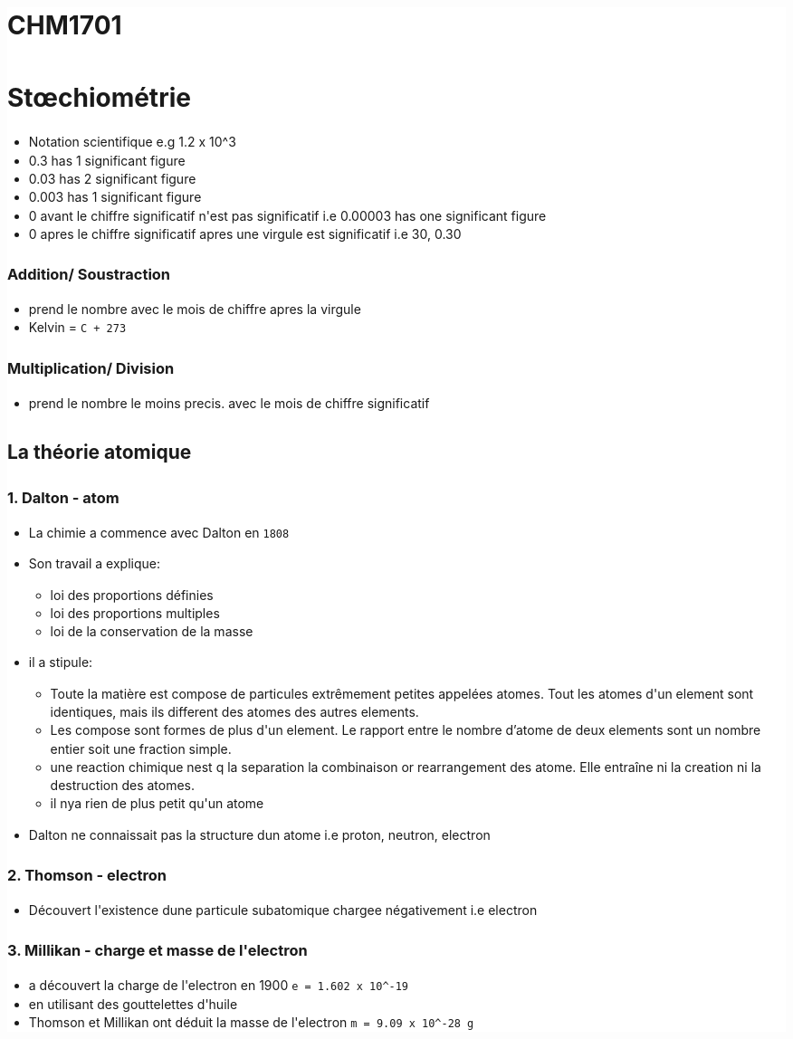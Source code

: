 # CHM1701

# Stœchiométrie

- Notation scientifique e.g 1.2 x 10^3
- 0.3 has 1 significant figure
- 0.03 has 2 significant figure
- 0.003 has 1 significant figure
- 0 avant le chiffre significatif n'est pas significatif i.e 0.00003 has one significant figure
- 0 apres le chiffre significatif apres une virgule est significatif i.e 30, 0.30

### Addition/ Soustraction

- prend le nombre avec le mois de chiffre apres la virgule
- Kelvin = `C + 273`

### Multiplication/ Division

- prend le nombre le moins precis. avec le mois de chiffre significatif

## La théorie atomique

### 1. Dalton - atom

- La chimie a commence avec Dalton en `1808`
- Son travail a explique:

  - loi des proportions définies
  - loi des proportions multiples
  - loi de la conservation de la masse

- il a stipule:
  - Toute la matière est compose de particules extrêmement petites appelées atomes. Tout les atomes d'un element sont identiques, mais ils different des atomes des autres elements.
  - Les compose sont formes de plus d'un element. Le rapport entre le nombre d’atome de deux elements sont un nombre entier soit une fraction simple.
  - une reaction chimique nest q la separation la combinaison or rearrangement des atome. Elle entraîne ni la creation ni la destruction des atomes.
  - il nya rien de plus petit qu'un atome
- Dalton ne connaissait pas la structure dun atome i.e proton, neutron, electron

### 2. Thomson - electron

- Découvert l'existence dune particule subatomique chargee négativement i.e electron

### 3. Millikan - charge et masse de l'electron

- a découvert la charge de l'electron en 1900 `e = 1.602 x 10^-19`
- en utilisant des gouttelettes d'huile
- Thomson et Millikan ont déduit la masse de l'electron `m = 9.09 x 10^-28 g`
